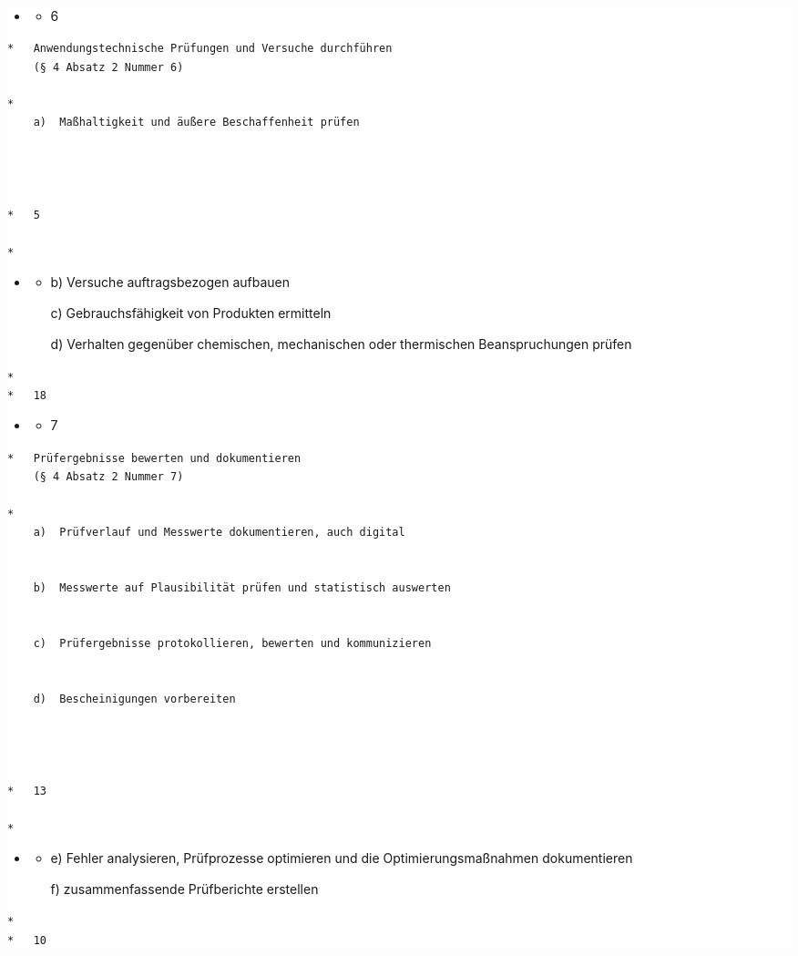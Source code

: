 
*    *   6

    *   Anwendungstechnische Prüfungen und Versuche durchführen
        (§ 4 Absatz 2 Nummer 6)

    *
        a)  Maßhaltigkeit und äußere Beschaffenheit prüfen




    *   5

    *

*    *
        b)  Versuche auftragsbezogen aufbauen


        c)  Gebrauchsfähigkeit von Produkten ermitteln


        d)  Verhalten gegenüber chemischen, mechanischen oder thermischen
            Beanspruchungen prüfen




    *
    *   18


*    *   7

    *   Prüfergebnisse bewerten und dokumentieren
        (§ 4 Absatz 2 Nummer 7)

    *
        a)  Prüfverlauf und Messwerte dokumentieren, auch digital


        b)  Messwerte auf Plausibilität prüfen und statistisch auswerten


        c)  Prüfergebnisse protokollieren, bewerten und kommunizieren


        d)  Bescheinigungen vorbereiten




    *   13

    *

*    *
        e)  Fehler analysieren, Prüfprozesse optimieren und die
            Optimierungsmaßnahmen dokumentieren


        f)  zusammenfassende Prüfberichte erstellen




    *
    *   10
